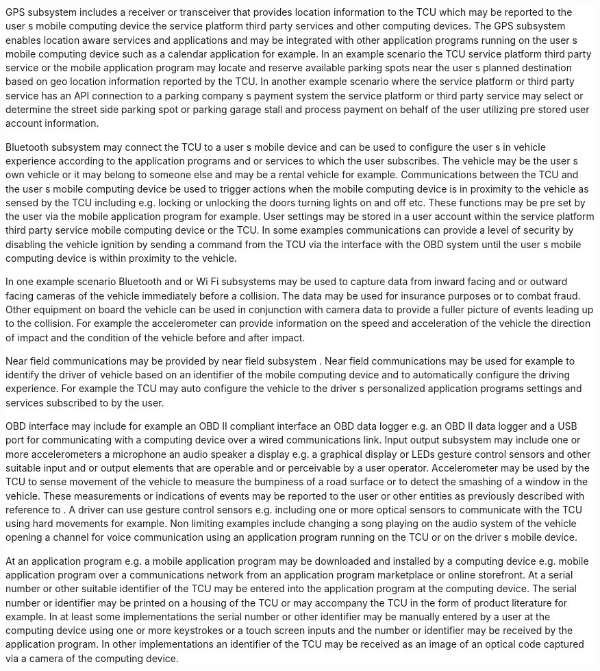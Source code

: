 GPS subsystem includes a receiver or transceiver that provides location information to the TCU which may be reported to the user s mobile computing device the service platform third party services and other computing devices. The GPS subsystem enables location aware services and applications and may be integrated with other application programs running on the user s mobile computing device such as a calendar application for example. In an example scenario the TCU service platform third party service or the mobile application program may locate and reserve available parking spots near the user s planned destination based on geo location information reported by the TCU. In another example scenario where the service platform or third party service has an API connection to a parking company s payment system the service platform or third party service may select or determine the street side parking spot or parking garage stall and process payment on behalf of the user utilizing pre stored user account information.

Bluetooth subsystem may connect the TCU to a user s mobile device and can be used to configure the user s in vehicle experience according to the application programs and or services to which the user subscribes. The vehicle may be the user s own vehicle or it may belong to someone else and may be a rental vehicle for example. Communications between the TCU and the user s mobile computing device be used to trigger actions when the mobile computing device is in proximity to the vehicle as sensed by the TCU including e.g. locking or unlocking the doors turning lights on and off etc. These functions may be pre set by the user via the mobile application program for example. User settings may be stored in a user account within the service platform third party service mobile computing device or the TCU. In some examples communications can provide a level of security by disabling the vehicle ignition by sending a command from the TCU via the interface with the OBD system until the user s mobile computing device is within proximity to the vehicle.

In one example scenario Bluetooth and or Wi Fi subsystems may be used to capture data from inward facing and or outward facing cameras of the vehicle immediately before a collision. The data may be used for insurance purposes or to combat fraud. Other equipment on board the vehicle can be used in conjunction with camera data to provide a fuller picture of events leading up to the collision. For example the accelerometer can provide information on the speed and acceleration of the vehicle the direction of impact and the condition of the vehicle before and after impact.

Near field communications may be provided by near field subsystem . Near field communications may be used for example to identify the driver of vehicle based on an identifier of the mobile computing device and to automatically configure the driving experience. For example the TCU may auto configure the vehicle to the driver s personalized application programs settings and services subscribed to by the user.

OBD interface may include for example an OBD II compliant interface an OBD data logger e.g. an OBD II data logger and a USB port for communicating with a computing device over a wired communications link. Input output subsystem may include one or more accelerometers a microphone an audio speaker a display e.g. a graphical display or LEDs gesture control sensors and other suitable input and or output elements that are operable and or perceivable by a user operator. Accelerometer may be used by the TCU to sense movement of the vehicle to measure the bumpiness of a road surface or to detect the smashing of a window in the vehicle. These measurements or indications of events may be reported to the user or other entities as previously described with reference to . A driver can use gesture control sensors e.g. including one or more optical sensors to communicate with the TCU using hard movements for example. Non limiting examples include changing a song playing on the audio system of the vehicle opening a channel for voice communication using an application program running on the TCU or on the driver s mobile device.

At an application program e.g. a mobile application program may be downloaded and installed by a computing device e.g. mobile application program over a communications network from an application program marketplace or online storefront. At a serial number or other suitable identifier of the TCU may be entered into the application program at the computing device. The serial number or identifier may be printed on a housing of the TCU or may accompany the TCU in the form of product literature for example. In at least some implementations the serial number or other identifier may be manually entered by a user at the computing device using one or more keystrokes or a touch screen inputs and the number or identifier may be received by the application program. In other implementations an identifier of the TCU may be received as an image of an optical code captured via a camera of the computing device.
